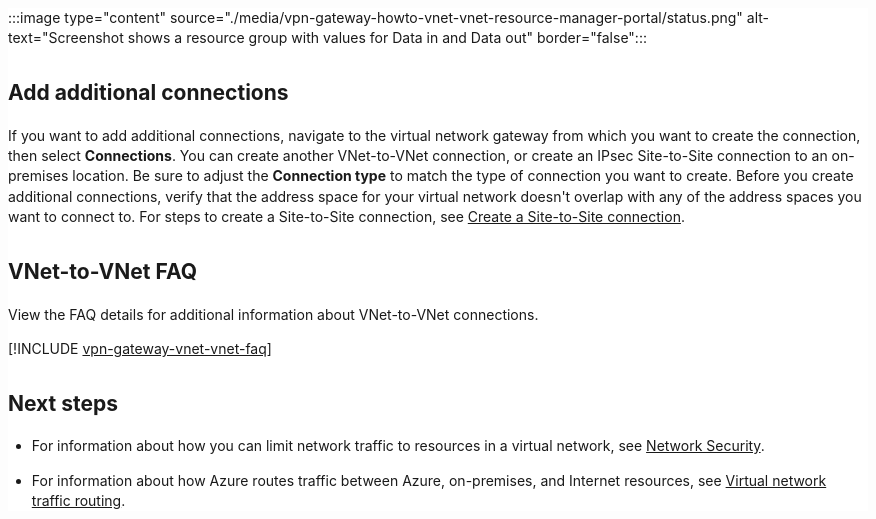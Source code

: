    :::image type="content" source="./media/vpn-gateway-howto-vnet-vnet-resource-manager-portal/status.png" alt-text="Screenshot shows a resource group with values for Data in and Data out" border="false":::

## Add additional connections

If you want to add additional connections, navigate to the virtual network gateway from which you want to create the connection, then select **Connections**. You can create another VNet-to-VNet connection, or create an IPsec Site-to-Site connection to an on-premises location. Be sure to adjust the **Connection type** to match the type of connection you want to create. Before you create additional connections, verify that the address space for your virtual network doesn't overlap with any of the address spaces you want to connect to. For steps to create a Site-to-Site connection, see [Create a Site-to-Site connection](./tutorial-site-to-site-portal.md).

## VNet-to-VNet FAQ

View the FAQ details for additional information about VNet-to-VNet connections.

[!INCLUDE [vpn-gateway-vnet-vnet-faq](../../includes/vpn-gateway-faq-vnet-vnet-include.md)]

## Next steps

* For information about how you can limit network traffic to resources in a virtual network, see [Network Security](../virtual-network/network-security-groups-overview.md).

* For information about how Azure routes traffic between Azure, on-premises, and Internet resources, see [Virtual network traffic routing](../virtual-network/virtual-networks-udr-overview.md).
